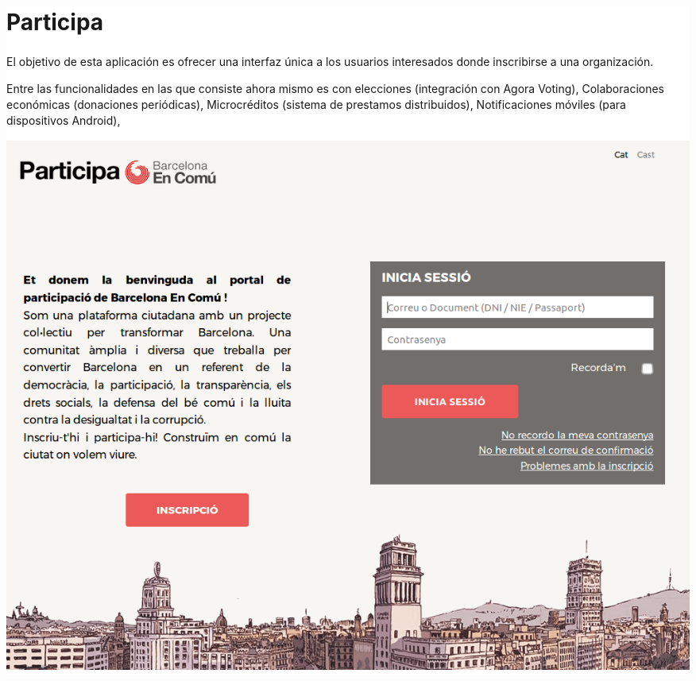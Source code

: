 # Participa

El objetivo de esta aplicación es ofrecer una interfaz única a los usuarios interesados donde
inscribirse a una organización.

Entre las funcionalidades en las que consiste ahora mismo es con elecciones
(integración con Agora Voting), Colaboraciones económicas (donaciones
periódicas), Microcréditos (sistema de prestamos distribuidos), Notificaciones
móviles (para dispositivos Android),

![Pantallazo de Participa](doc/images/participa01.png)
